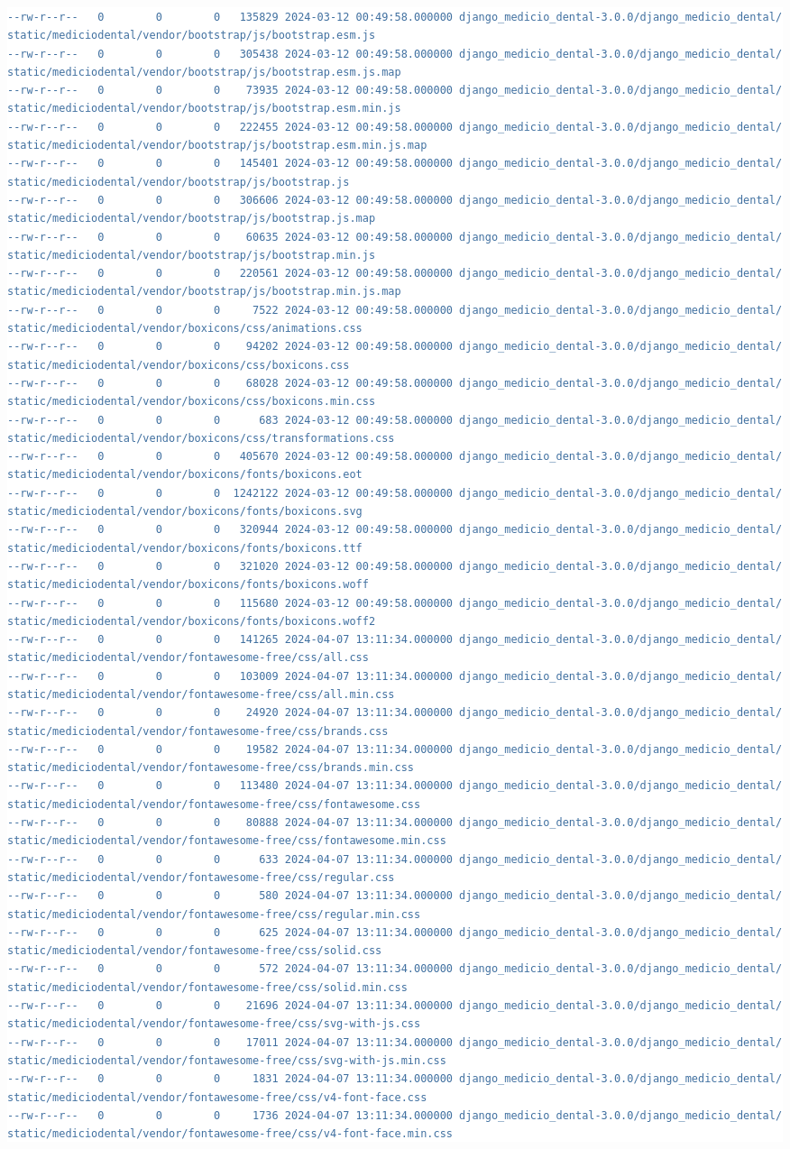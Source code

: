 ```diff
--rw-r--r--   0        0        0   135829 2024-03-12 00:49:58.000000 django_medicio_dental-3.0.0/django_medicio_dental/static/mediciodental/vendor/bootstrap/js/bootstrap.esm.js
--rw-r--r--   0        0        0   305438 2024-03-12 00:49:58.000000 django_medicio_dental-3.0.0/django_medicio_dental/static/mediciodental/vendor/bootstrap/js/bootstrap.esm.js.map
--rw-r--r--   0        0        0    73935 2024-03-12 00:49:58.000000 django_medicio_dental-3.0.0/django_medicio_dental/static/mediciodental/vendor/bootstrap/js/bootstrap.esm.min.js
--rw-r--r--   0        0        0   222455 2024-03-12 00:49:58.000000 django_medicio_dental-3.0.0/django_medicio_dental/static/mediciodental/vendor/bootstrap/js/bootstrap.esm.min.js.map
--rw-r--r--   0        0        0   145401 2024-03-12 00:49:58.000000 django_medicio_dental-3.0.0/django_medicio_dental/static/mediciodental/vendor/bootstrap/js/bootstrap.js
--rw-r--r--   0        0        0   306606 2024-03-12 00:49:58.000000 django_medicio_dental-3.0.0/django_medicio_dental/static/mediciodental/vendor/bootstrap/js/bootstrap.js.map
--rw-r--r--   0        0        0    60635 2024-03-12 00:49:58.000000 django_medicio_dental-3.0.0/django_medicio_dental/static/mediciodental/vendor/bootstrap/js/bootstrap.min.js
--rw-r--r--   0        0        0   220561 2024-03-12 00:49:58.000000 django_medicio_dental-3.0.0/django_medicio_dental/static/mediciodental/vendor/bootstrap/js/bootstrap.min.js.map
--rw-r--r--   0        0        0     7522 2024-03-12 00:49:58.000000 django_medicio_dental-3.0.0/django_medicio_dental/static/mediciodental/vendor/boxicons/css/animations.css
--rw-r--r--   0        0        0    94202 2024-03-12 00:49:58.000000 django_medicio_dental-3.0.0/django_medicio_dental/static/mediciodental/vendor/boxicons/css/boxicons.css
--rw-r--r--   0        0        0    68028 2024-03-12 00:49:58.000000 django_medicio_dental-3.0.0/django_medicio_dental/static/mediciodental/vendor/boxicons/css/boxicons.min.css
--rw-r--r--   0        0        0      683 2024-03-12 00:49:58.000000 django_medicio_dental-3.0.0/django_medicio_dental/static/mediciodental/vendor/boxicons/css/transformations.css
--rw-r--r--   0        0        0   405670 2024-03-12 00:49:58.000000 django_medicio_dental-3.0.0/django_medicio_dental/static/mediciodental/vendor/boxicons/fonts/boxicons.eot
--rw-r--r--   0        0        0  1242122 2024-03-12 00:49:58.000000 django_medicio_dental-3.0.0/django_medicio_dental/static/mediciodental/vendor/boxicons/fonts/boxicons.svg
--rw-r--r--   0        0        0   320944 2024-03-12 00:49:58.000000 django_medicio_dental-3.0.0/django_medicio_dental/static/mediciodental/vendor/boxicons/fonts/boxicons.ttf
--rw-r--r--   0        0        0   321020 2024-03-12 00:49:58.000000 django_medicio_dental-3.0.0/django_medicio_dental/static/mediciodental/vendor/boxicons/fonts/boxicons.woff
--rw-r--r--   0        0        0   115680 2024-03-12 00:49:58.000000 django_medicio_dental-3.0.0/django_medicio_dental/static/mediciodental/vendor/boxicons/fonts/boxicons.woff2
--rw-r--r--   0        0        0   141265 2024-04-07 13:11:34.000000 django_medicio_dental-3.0.0/django_medicio_dental/static/mediciodental/vendor/fontawesome-free/css/all.css
--rw-r--r--   0        0        0   103009 2024-04-07 13:11:34.000000 django_medicio_dental-3.0.0/django_medicio_dental/static/mediciodental/vendor/fontawesome-free/css/all.min.css
--rw-r--r--   0        0        0    24920 2024-04-07 13:11:34.000000 django_medicio_dental-3.0.0/django_medicio_dental/static/mediciodental/vendor/fontawesome-free/css/brands.css
--rw-r--r--   0        0        0    19582 2024-04-07 13:11:34.000000 django_medicio_dental-3.0.0/django_medicio_dental/static/mediciodental/vendor/fontawesome-free/css/brands.min.css
--rw-r--r--   0        0        0   113480 2024-04-07 13:11:34.000000 django_medicio_dental-3.0.0/django_medicio_dental/static/mediciodental/vendor/fontawesome-free/css/fontawesome.css
--rw-r--r--   0        0        0    80888 2024-04-07 13:11:34.000000 django_medicio_dental-3.0.0/django_medicio_dental/static/mediciodental/vendor/fontawesome-free/css/fontawesome.min.css
--rw-r--r--   0        0        0      633 2024-04-07 13:11:34.000000 django_medicio_dental-3.0.0/django_medicio_dental/static/mediciodental/vendor/fontawesome-free/css/regular.css
--rw-r--r--   0        0        0      580 2024-04-07 13:11:34.000000 django_medicio_dental-3.0.0/django_medicio_dental/static/mediciodental/vendor/fontawesome-free/css/regular.min.css
--rw-r--r--   0        0        0      625 2024-04-07 13:11:34.000000 django_medicio_dental-3.0.0/django_medicio_dental/static/mediciodental/vendor/fontawesome-free/css/solid.css
--rw-r--r--   0        0        0      572 2024-04-07 13:11:34.000000 django_medicio_dental-3.0.0/django_medicio_dental/static/mediciodental/vendor/fontawesome-free/css/solid.min.css
--rw-r--r--   0        0        0    21696 2024-04-07 13:11:34.000000 django_medicio_dental-3.0.0/django_medicio_dental/static/mediciodental/vendor/fontawesome-free/css/svg-with-js.css
--rw-r--r--   0        0        0    17011 2024-04-07 13:11:34.000000 django_medicio_dental-3.0.0/django_medicio_dental/static/mediciodental/vendor/fontawesome-free/css/svg-with-js.min.css
--rw-r--r--   0        0        0     1831 2024-04-07 13:11:34.000000 django_medicio_dental-3.0.0/django_medicio_dental/static/mediciodental/vendor/fontawesome-free/css/v4-font-face.css
--rw-r--r--   0        0        0     1736 2024-04-07 13:11:34.000000 django_medicio_dental-3.0.0/django_medicio_dental/static/mediciodental/vendor/fontawesome-free/css/v4-font-face.min.css
```